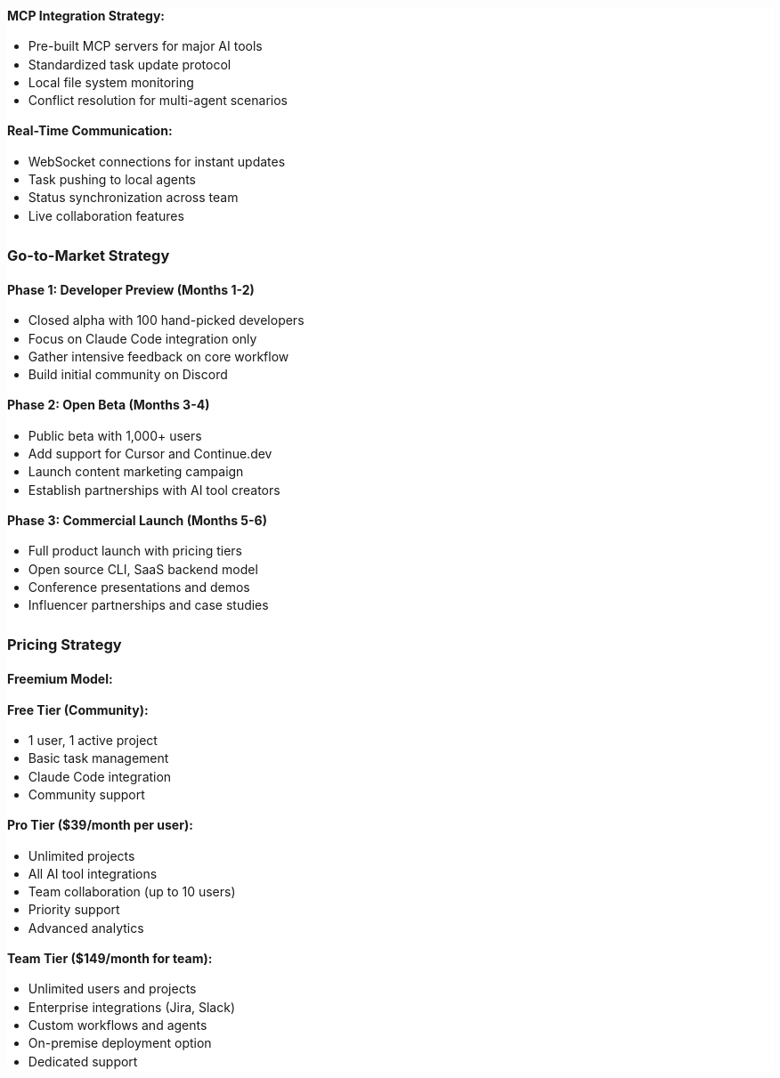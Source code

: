 **MCP Integration Strategy:**
- Pre-built MCP servers for major AI tools
- Standardized task update protocol
- Local file system monitoring
- Conflict resolution for multi-agent scenarios

**Real-Time Communication:**
- WebSocket connections for instant updates
- Task pushing to local agents
- Status synchronization across team
- Live collaboration features

### Go-to-Market Strategy

**Phase 1: Developer Preview (Months 1-2)**
- Closed alpha with 100 hand-picked developers
- Focus on Claude Code integration only
- Gather intensive feedback on core workflow
- Build initial community on Discord

**Phase 2: Open Beta (Months 3-4)**
- Public beta with 1,000+ users
- Add support for Cursor and Continue.dev
- Launch content marketing campaign
- Establish partnerships with AI tool creators

**Phase 3: Commercial Launch (Months 5-6)**
- Full product launch with pricing tiers
- Open source CLI, SaaS backend model
- Conference presentations and demos
- Influencer partnerships and case studies

### Pricing Strategy

**Freemium Model:**

**Free Tier (Community):**
- 1 user, 1 active project
- Basic task management
- Claude Code integration
- Community support

**Pro Tier ($39/month per user):**
- Unlimited projects
- All AI tool integrations
- Team collaboration (up to 10 users)
- Priority support
- Advanced analytics

**Team Tier ($149/month for team):**
- Unlimited users and projects
- Enterprise integrations (Jira, Slack)
- Custom workflows and agents
- On-premise deployment option
- Dedicated support
